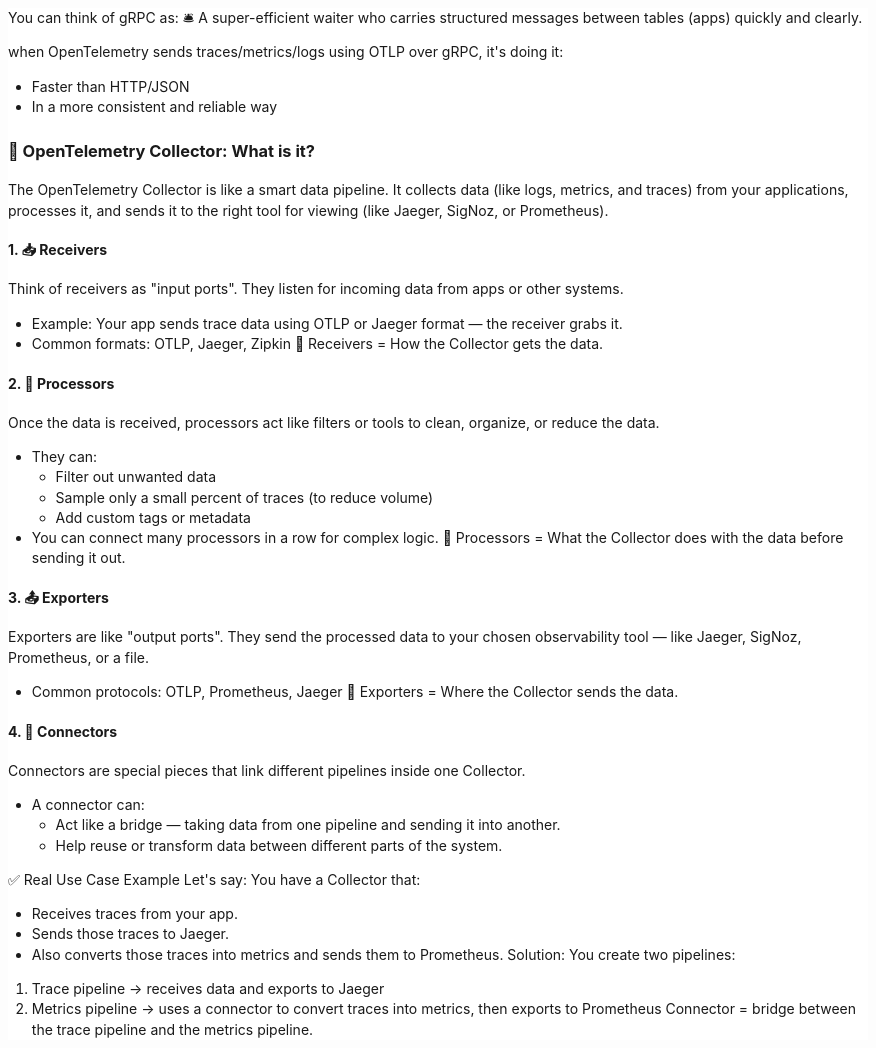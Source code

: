 
You can think of gRPC as:
🛎️ A super-efficient waiter who carries structured messages between tables (apps) quickly and clearly.

when OpenTelemetry sends traces/metrics/logs using OTLP over gRPC, it's doing it:
* Faster than HTTP/JSON
* In a more consistent and reliable way



### 🧰 OpenTelemetry Collector: What is it?

The OpenTelemetry Collector is like a smart data pipeline. It collects data (like logs, metrics, and traces) from your applications, processes it, and sends it to the right tool for viewing (like Jaeger, SigNoz, or Prometheus).


#### 1. 📥 Receivers

Think of receivers as "input ports". They listen for incoming data from apps or other systems.

* Example: Your app sends trace data using OTLP or Jaeger format — the receiver grabs it.
* Common formats: OTLP, Jaeger, Zipkin
🧠 Receivers = How the Collector gets the data.

#### 2. 🧪 Processors
Once the data is received, processors act like filters or tools to clean, organize, or reduce the data.
* They can:
    * Filter out unwanted data
    * Sample only a small percent of traces (to reduce volume)
    * Add custom tags or metadata
* You can connect many processors in a row for complex logic.
🧠 Processors = What the Collector does with the data before sending it out.


#### 3. 📤 Exporters
Exporters are like "output ports". They send the processed data to your chosen observability tool — like Jaeger, SigNoz, Prometheus, or a file.
* Common protocols: OTLP, Prometheus, Jaeger
🧠 Exporters = Where the Collector sends the data.



#### 4. 🔄 Connectors
Connectors are special pieces that link different pipelines inside one Collector.
* A connector can:
    * Act like a bridge — taking data from one pipeline and sending it into another.
    * Help reuse or transform data between different parts of the system.


✅ Real Use Case Example
Let's say:
You have a Collector that:
* Receives traces from your app.
* Sends those traces to Jaeger.
* Also converts those traces into metrics and sends them to Prometheus.
Solution:
You create two pipelines:
1. Trace pipeline → receives data and exports to Jaeger
2. Metrics pipeline → uses a connector to convert traces into metrics, then exports to Prometheus
Connector = bridge between the trace pipeline and the metrics pipeline.
